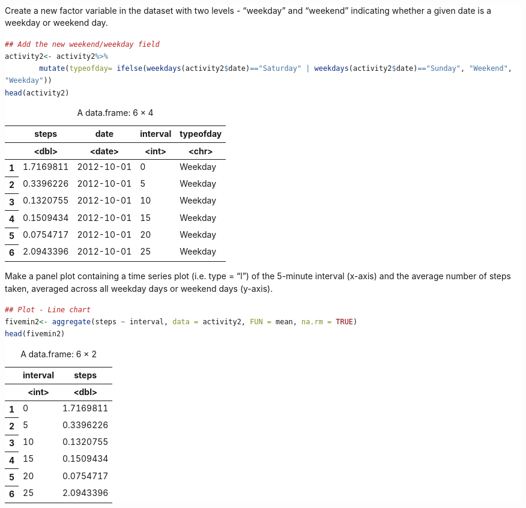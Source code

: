 
Create a new factor variable in the dataset with two levels - “weekday” and “weekend” indicating whether a given date is a weekday or weekend day.


```R
## Add the new weekend/weekday field
activity2<- activity2%>%
        mutate(typeofday= ifelse(weekdays(activity2$date)=="Saturday" | weekdays(activity2$date)=="Sunday", "Weekend", "Weekday"))
head(activity2)
```


<table>
<caption>A data.frame: 6 × 4</caption>
<thead>
	<tr><th></th><th scope=col>steps</th><th scope=col>date</th><th scope=col>interval</th><th scope=col>typeofday</th></tr>
	<tr><th></th><th scope=col>&lt;dbl&gt;</th><th scope=col>&lt;date&gt;</th><th scope=col>&lt;int&gt;</th><th scope=col>&lt;chr&gt;</th></tr>
</thead>
<tbody>
	<tr><th scope=row>1</th><td>1.7169811</td><td>2012-10-01</td><td> 0</td><td>Weekday</td></tr>
	<tr><th scope=row>2</th><td>0.3396226</td><td>2012-10-01</td><td> 5</td><td>Weekday</td></tr>
	<tr><th scope=row>3</th><td>0.1320755</td><td>2012-10-01</td><td>10</td><td>Weekday</td></tr>
	<tr><th scope=row>4</th><td>0.1509434</td><td>2012-10-01</td><td>15</td><td>Weekday</td></tr>
	<tr><th scope=row>5</th><td>0.0754717</td><td>2012-10-01</td><td>20</td><td>Weekday</td></tr>
	<tr><th scope=row>6</th><td>2.0943396</td><td>2012-10-01</td><td>25</td><td>Weekday</td></tr>
</tbody>
</table>



Make a panel plot containing a time series plot (i.e. type = “l”) of the 5-minute interval (x-axis) and the average number of steps taken, averaged across all weekday days or weekend days (y-axis).


```R
## Plot - Line chart
fivemin2<- aggregate(steps ~ interval, data = activity2, FUN = mean, na.rm = TRUE)
head(fivemin2)
```


<table>
<caption>A data.frame: 6 × 2</caption>
<thead>
	<tr><th></th><th scope=col>interval</th><th scope=col>steps</th></tr>
	<tr><th></th><th scope=col>&lt;int&gt;</th><th scope=col>&lt;dbl&gt;</th></tr>
</thead>
<tbody>
	<tr><th scope=row>1</th><td> 0</td><td>1.7169811</td></tr>
	<tr><th scope=row>2</th><td> 5</td><td>0.3396226</td></tr>
	<tr><th scope=row>3</th><td>10</td><td>0.1320755</td></tr>
	<tr><th scope=row>4</th><td>15</td><td>0.1509434</td></tr>
	<tr><th scope=row>5</th><td>20</td><td>0.0754717</td></tr>
	<tr><th scope=row>6</th><td>25</td><td>2.0943396</td></tr>
</tbody>
</table>
